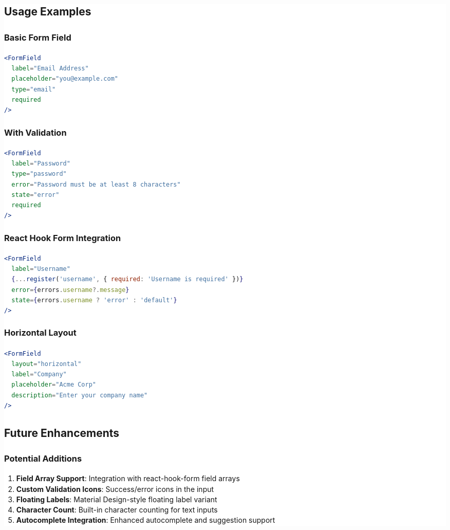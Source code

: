 ## Usage Examples

### Basic Form Field
```jsx
<FormField
  label="Email Address"
  placeholder="you@example.com"
  type="email"
  required
/>
```

### With Validation
```jsx
<FormField
  label="Password"
  type="password"
  error="Password must be at least 8 characters"
  state="error"
  required
/>
```

### React Hook Form Integration
```jsx
<FormField
  label="Username"
  {...register('username', { required: 'Username is required' })}
  error={errors.username?.message}
  state={errors.username ? 'error' : 'default'}
/>
```

### Horizontal Layout
```jsx
<FormField
  layout="horizontal"
  label="Company"
  placeholder="Acme Corp"
  description="Enter your company name"
/>
```

## Future Enhancements

### Potential Additions
1. **Field Array Support**: Integration with react-hook-form field arrays
2. **Custom Validation Icons**: Success/error icons in the input
3. **Floating Labels**: Material Design-style floating label variant
4. **Character Count**: Built-in character counting for text inputs
5. **Autocomplete Integration**: Enhanced autocomplete and suggestion support

